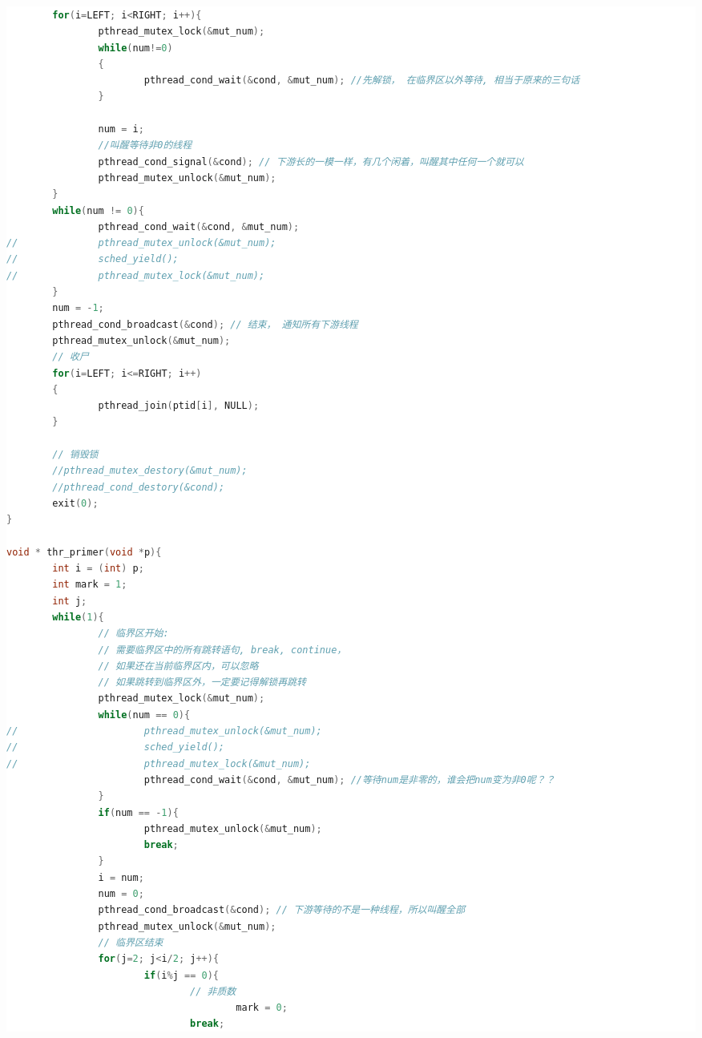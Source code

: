 ```c
        for(i=LEFT; i<RIGHT; i++){
                pthread_mutex_lock(&mut_num);
                while(num!=0)
                {
                        pthread_cond_wait(&cond, &mut_num); //先解锁， 在临界区以外等待, 相当于原来的三句话
                }

                num = i;
                //叫醒等待非0的线程
                pthread_cond_signal(&cond); // 下游长的一模一样，有几个闲着，叫醒其中任何一个就可以
                pthread_mutex_unlock(&mut_num);
        }
        while(num != 0){
                pthread_cond_wait(&cond, &mut_num);
//              pthread_mutex_unlock(&mut_num);
//              sched_yield();
//              pthread_mutex_lock(&mut_num);
        }
        num = -1;
        pthread_cond_broadcast(&cond); // 结束， 通知所有下游线程
        pthread_mutex_unlock(&mut_num);
        // 收尸
        for(i=LEFT; i<=RIGHT; i++)
        {
                pthread_join(ptid[i], NULL);
        }

        // 销毁锁
        //pthread_mutex_destory(&mut_num);
        //pthread_cond_destory(&cond);
        exit(0);
}

void * thr_primer(void *p){
        int i = (int) p;
        int mark = 1;
        int j;
        while(1){
                // 临界区开始:
                // 需要临界区中的所有跳转语句, break, continue，
                // 如果还在当前临界区内，可以忽略
                // 如果跳转到临界区外，一定要记得解锁再跳转
                pthread_mutex_lock(&mut_num);
                while(num == 0){
//                      pthread_mutex_unlock(&mut_num);
//                      sched_yield();
//                      pthread_mutex_lock(&mut_num);
                        pthread_cond_wait(&cond, &mut_num); //等待num是非零的，谁会把num变为非0呢？？
                }
                if(num == -1){
                        pthread_mutex_unlock(&mut_num);
                        break;
                }
                i = num;
                num = 0;
                pthread_cond_broadcast(&cond); // 下游等待的不是一种线程，所以叫醒全部
                pthread_mutex_unlock(&mut_num);
                // 临界区结束
                for(j=2; j<i/2; j++){
                        if(i%j == 0){
                                // 非质数
                                        mark = 0;
                                break;
```